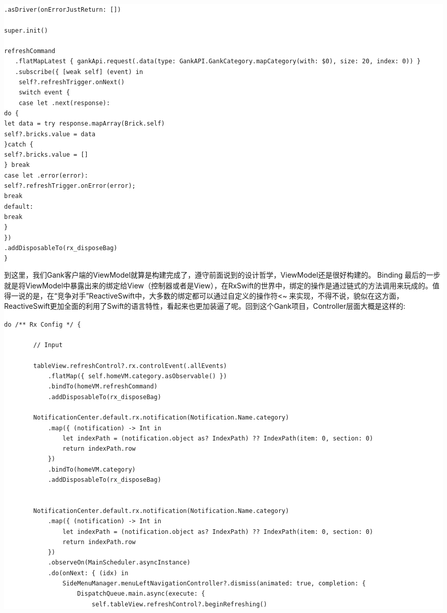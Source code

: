 ```
.asDriver(onErrorJustReturn: []) 

super.init() 

refreshCommand 
   .flatMapLatest { gankApi.request(.data(type: GankAPI.GankCategory.mapCategory(with: $0), size: 20, index: 0)) } 
   .subscribe({ [weak self] (event) in 
    self?.refreshTrigger.onNext() 
    switch event { 
    case let .next(response): 
do { 
let data = try response.mapArray(Brick.self) 
self?.bricks.value = data 
}catch { 
self?.bricks.value = [] 
} break 
case let .error(error): 
self?.refreshTrigger.onError(error); 
break 
default: 
break 
} 
}) 
.addDisposableTo(rx_disposeBag) 
}
```
到这里，我们Gank客户端的ViewModel就算是构建完成了，遵守前面说到的设计哲学，ViewModel还是很好构建的。
Binding
最后的一步就是将ViewModel中暴露出来的绑定给View（控制器或者是View），在RxSwift的世界中，绑定的操作是通过链式的方法调用来玩成的。值得一说的是，在“竞争对手”ReactiveSwift中，大多数的绑定都可以通过自定义的操作符<~
来实现，不得不说，貌似在这方面，ReactiveSwift更加全面的利用了Swift的语言特性，看起来也更加装逼了呢。回到这个Gank项目，Controller层面大概是这样的:
```
do /** Rx Config */ {
 
        // Input
 
        tableView.refreshControl?.rx.controlEvent(.allEvents)
            .flatMap({ self.homeVM.category.asObservable() })
            .bindTo(homeVM.refreshCommand)
            .addDisposableTo(rx_disposeBag)
 
        NotificationCenter.default.rx.notification(Notification.Name.category)
            .map({ (notification) -> Int in
                let indexPath = (notification.object as? IndexPath) ?? IndexPath(item: 0, section: 0)
                return indexPath.row
            })
            .bindTo(homeVM.category)
            .addDisposableTo(rx_disposeBag)
 
 
        NotificationCenter.default.rx.notification(Notification.Name.category)
            .map({ (notification) -> Int in
                let indexPath = (notification.object as? IndexPath) ?? IndexPath(item: 0, section: 0)
                return indexPath.row
            })
            .observeOn(MainScheduler.asyncInstance)
            .do(onNext: { (idx) in
                SideMenuManager.menuLeftNavigationController?.dismiss(animated: true, completion: {
                    DispatchQueue.main.async(execute: { 
                        self.tableView.refreshControl?.beginRefreshing()
```
